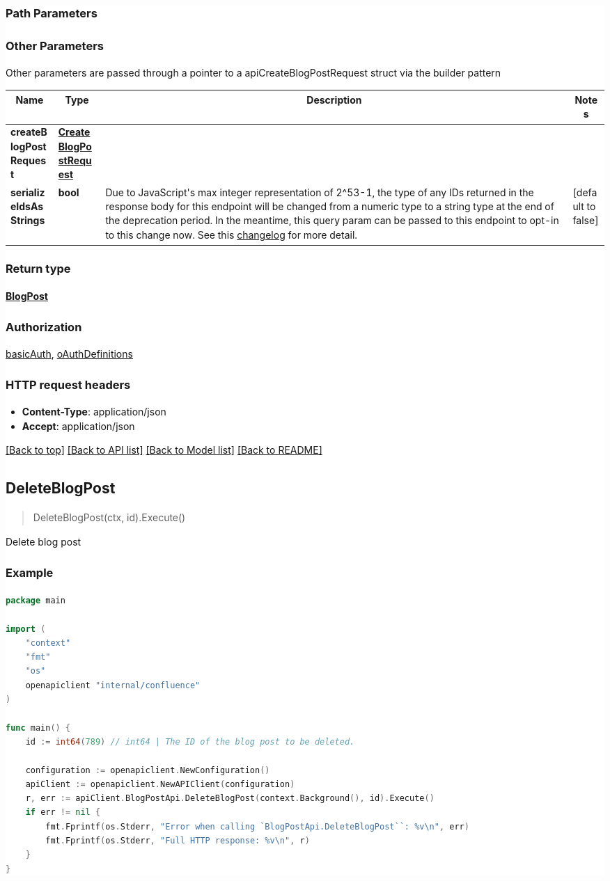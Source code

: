 ### Path Parameters



### Other Parameters

Other parameters are passed through a pointer to a apiCreateBlogPostRequest struct via the builder pattern


Name | Type | Description  | Notes
------------- | ------------- | ------------- | -------------
 **createBlogPostRequest** | [**CreateBlogPostRequest**](CreateBlogPostRequest.md) |  | 
 **serializeIdsAsStrings** | **bool** | Due to JavaScript&#39;s max integer representation of 2^53-1, the type of any IDs returned in the response body for this endpoint will be changed from a numeric type to a string type at the end of the deprecation period. In the meantime, this query param can be passed to this endpoint to opt-in to this change now. See this [changelog](https://developer.atlassian.com/cloud/confluence/changelog/#CHANGE-905) for more detail. | [default to false]

### Return type

[**BlogPost**](BlogPost.md)

### Authorization

[basicAuth](../README.md#basicAuth), [oAuthDefinitions](../README.md#oAuthDefinitions)

### HTTP request headers

- **Content-Type**: application/json
- **Accept**: application/json

[[Back to top]](#) [[Back to API list]](../README.md#documentation-for-api-endpoints)
[[Back to Model list]](../README.md#documentation-for-models)
[[Back to README]](../README.md)


## DeleteBlogPost

> DeleteBlogPost(ctx, id).Execute()

Delete blog post



### Example

```go
package main

import (
    "context"
    "fmt"
    "os"
    openapiclient "internal/confluence"
)

func main() {
    id := int64(789) // int64 | The ID of the blog post to be deleted.

    configuration := openapiclient.NewConfiguration()
    apiClient := openapiclient.NewAPIClient(configuration)
    r, err := apiClient.BlogPostApi.DeleteBlogPost(context.Background(), id).Execute()
    if err != nil {
        fmt.Fprintf(os.Stderr, "Error when calling `BlogPostApi.DeleteBlogPost``: %v\n", err)
        fmt.Fprintf(os.Stderr, "Full HTTP response: %v\n", r)
    }
}
```